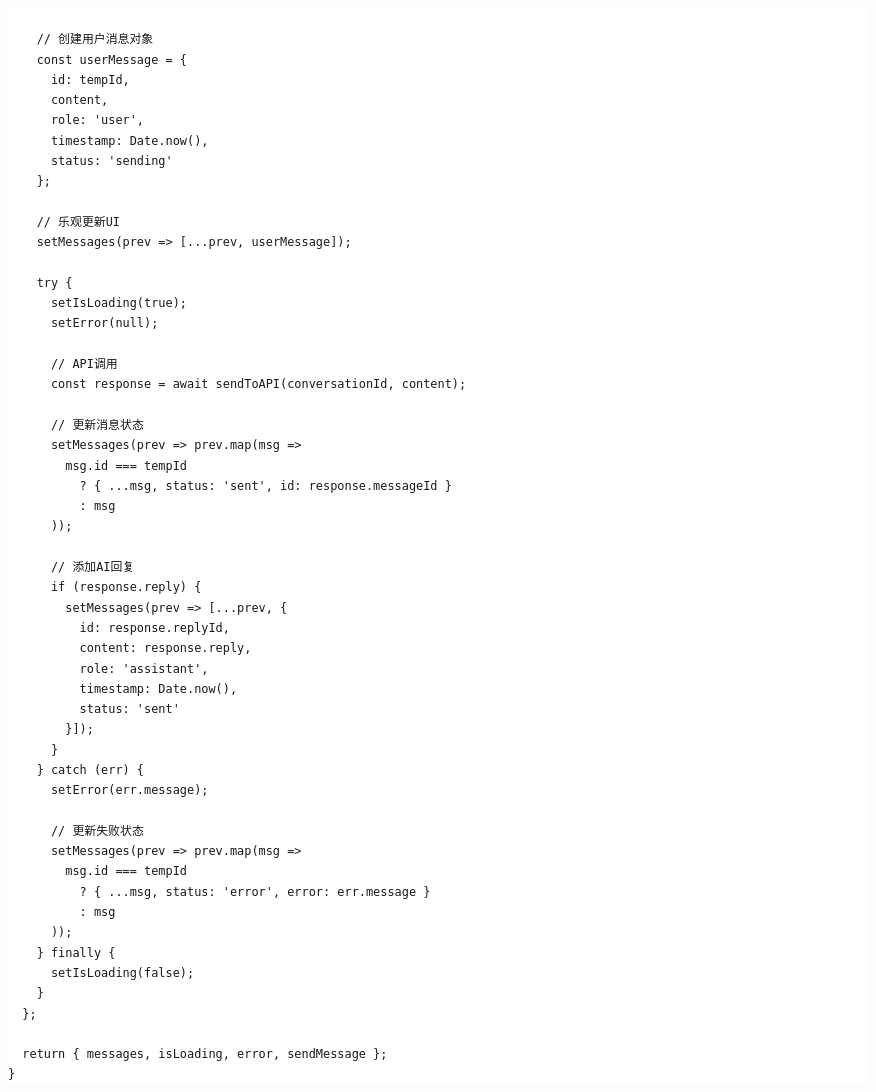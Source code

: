 ```tsx
    
    // 创建用户消息对象
    const userMessage = {
      id: tempId,
      content,
      role: 'user',
      timestamp: Date.now(),
      status: 'sending'
    };
    
    // 乐观更新UI
    setMessages(prev => [...prev, userMessage]);
    
    try {
      setIsLoading(true);
      setError(null);
      
      // API调用
      const response = await sendToAPI(conversationId, content);
      
      // 更新消息状态
      setMessages(prev => prev.map(msg => 
        msg.id === tempId 
          ? { ...msg, status: 'sent', id: response.messageId }
          : msg
      ));
      
      // 添加AI回复
      if (response.reply) {
        setMessages(prev => [...prev, {
          id: response.replyId,
          content: response.reply,
          role: 'assistant',
          timestamp: Date.now(),
          status: 'sent'
        }]);
      }
    } catch (err) {
      setError(err.message);
      
      // 更新失败状态
      setMessages(prev => prev.map(msg => 
        msg.id === tempId 
          ? { ...msg, status: 'error', error: err.message }
          : msg
      ));
    } finally {
      setIsLoading(false);
    }
  };
  
  return { messages, isLoading, error, sendMessage };
}
```
